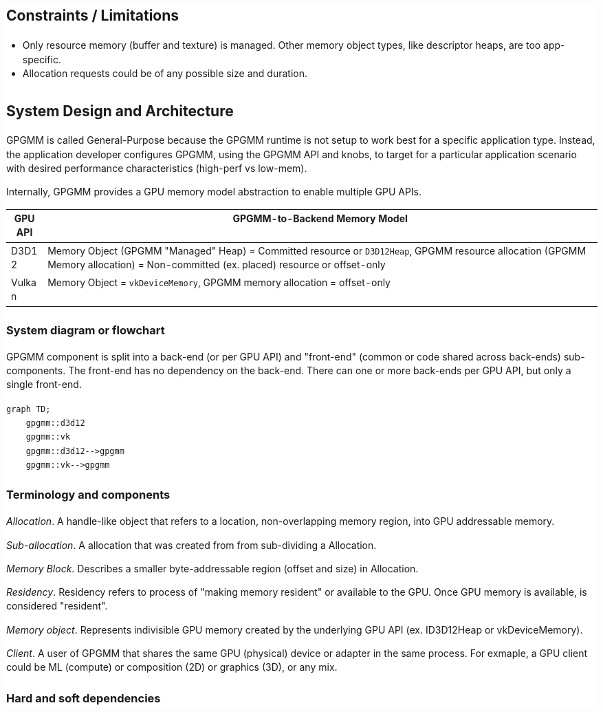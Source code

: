 ## Constraints / Limitations

 * Only resource memory (buffer and texture) is managed. Other memory object types, like descriptor heaps, are too app-specific.
 * Allocation requests could be of any possible size and duration.

## System Design and Architecture

GPGMM is called General-Purpose because the GPGMM runtime is not setup to work best for a specific application type. Instead, the application developer configures GPGMM, using the GPGMM API and knobs, to target for a particular application scenario with desired performance characteristics (high-perf vs low-mem).

Internally, GPGMM provides a GPU memory model abstraction to enable multiple GPU APIs.

| GPU API                  | GPGMM-to-Backend Memory Model     |
| -------------------------| -----------------|
| D3D12 | Memory Object (GPGMM "Managed" Heap) = Committed resource or `D3D12Heap`, GPGMM resource allocation (GPGMM Memory allocation) = Non-committed (ex. placed) resource or offset-only |
| Vulkan | Memory Object = `vkDeviceMemory`, GPGMM memory allocation = offset-only |

### System diagram or flowchart

GPGMM component is split into a back-end (or per GPU API) and "front-end" (common or code shared across back-ends) sub-components. The front-end has no dependency on the back-end. There can one or more back-ends per GPU API, but only a single front-end.

```mermaid
graph TD;
    gpgmm::d3d12
    gpgmm::vk
    gpgmm::d3d12-->gpgmm
    gpgmm::vk-->gpgmm
```
### Terminology and components

*Allocation*. A handle-like object that refers to a location, non-overlapping memory region, into GPU addressable memory.

*Sub-allocation*. A allocation that was created from from sub-dividing a Allocation.

*Memory Block*. Describes a smaller byte-addressable region (offset and size) in Allocation.

*Residency*. Residency refers to process of "making memory resident" or available to the GPU. Once GPU memory is available, is considered "resident".

*Memory object*. Represents indivisible GPU memory created by the underlying GPU API (ex. ID3D12Heap or vkDeviceMemory).

*Client*. A user of GPGMM that shares the same GPU (physical) device or adapter in the same process. For exmaple, a GPU client could be ML (compute) or composition (2D) or graphics (3D), or any mix.

### Hard and soft dependencies

